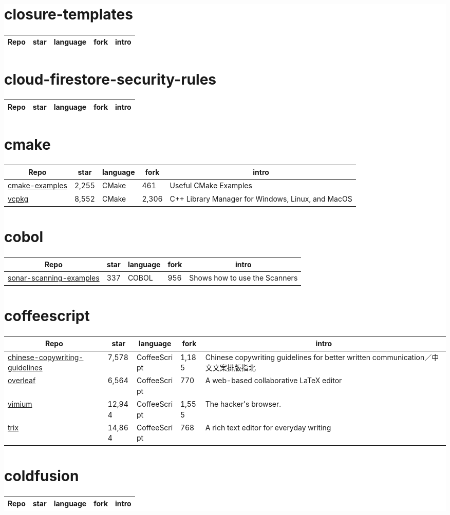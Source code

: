 
# closure-templates

Repo|star|language|fork|intro
-|-|-|-|-



# cloud-firestore-security-rules

Repo|star|language|fork|intro
-|-|-|-|-



# cmake

Repo|star|language|fork|intro
-|-|-|-|-
[cmake-examples](https://github.com/ttroy50/cmake-examples)|2,255|CMake|461|Useful CMake Examples
[vcpkg](https://github.com/microsoft/vcpkg)|8,552|CMake|2,306|C++ Library Manager for Windows, Linux, and MacOS


# cobol

Repo|star|language|fork|intro
-|-|-|-|-
[sonar-scanning-examples](https://github.com/SonarSource/sonar-scanning-examples)|337|COBOL|956|Shows how to use the Scanners


# coffeescript

Repo|star|language|fork|intro
-|-|-|-|-
[chinese-copywriting-guidelines](https://github.com/sparanoid/chinese-copywriting-guidelines)|7,578|CoffeeScript|1,185|Chinese copywriting guidelines for better written communication／中文文案排版指北
[overleaf](https://github.com/overleaf/overleaf)|6,564|CoffeeScript|770|A web-based collaborative LaTeX editor
[vimium](https://github.com/philc/vimium)|12,944|CoffeeScript|1,555|The hacker's browser.
[trix](https://github.com/basecamp/trix)|14,864|CoffeeScript|768|A rich text editor for everyday writing


# coldfusion

Repo|star|language|fork|intro
-|-|-|-|-

